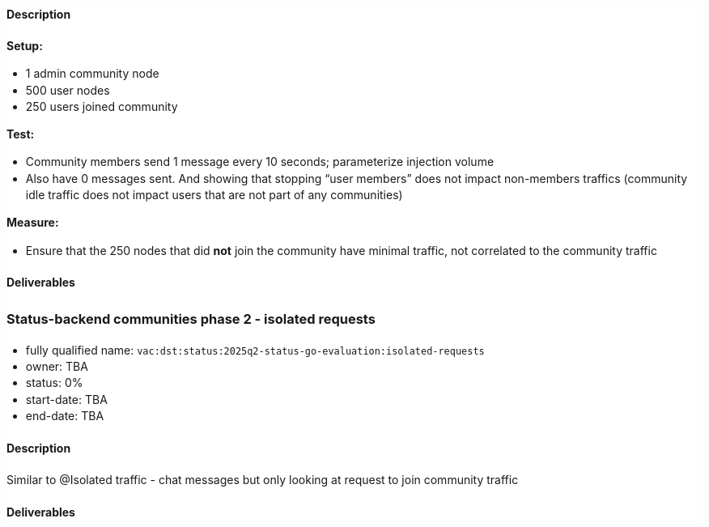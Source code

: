 #### Description

**Setup:**

- 1 admin community node
- 500 user nodes
- 250 users joined community

**Test:**

- Community members send 1 message every 10 seconds; parameterize injection volume
- Also have 0 messages sent. And showing that stopping “user members” does not impact non-members traffics (community idle traffic does not impact users that are not part of any communities)

**Measure:**

- Ensure that the 250 nodes that did **not** join the community have minimal traffic, not correlated to the community traffic

#### Deliverables

### Status-backend communities phase 2 - isolated requests

* fully qualified name: `vac:dst:status:2025q2-status-go-evaluation:isolated-requests`
* owner: TBA
* status: 0%
* start-date: TBA
* end-date: TBA

#### Description

Similar to @Isolated traffic - chat messages but only looking at request to join community traffic

#### Deliverables
